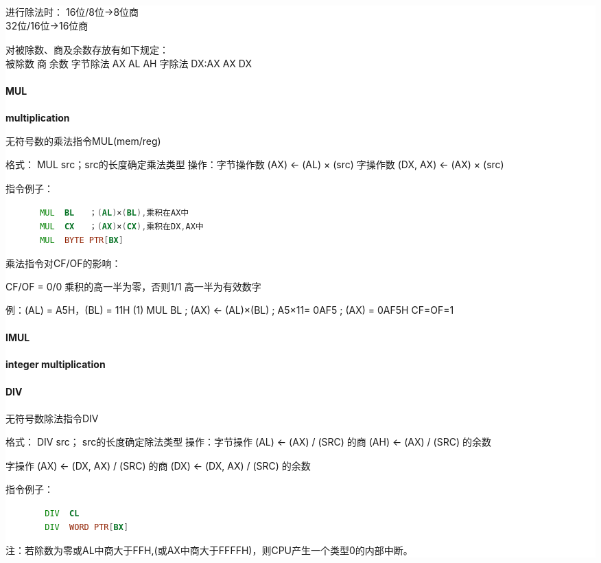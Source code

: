 
进行除法时：
16位/8位→8位商	
              32位/16位→16位商


 对被除数、商及余数存放有如下规定：	
		  被除数	    商	余数
字节除法         AX               AL	 AH
  字除法	   DX:AX	    AX	 DX

#### MUL
**multiplication**

无符号数的乘法指令MUL(mem/reg)

格式： MUL   src；src的长度确定乘法类型
操作：字节操作数  (AX) ←  (AL) × (src)
           字操作数      (DX, AX) ←  (AX) × (src)

指令例子： 
```asm
       MUL  BL   ；(AL)×(BL),乘积在AX中
       MUL  CX   ；(AX)×(CX),乘积在DX,AX中
       MUL  BYTE PTR[BX]
```

乘法指令对CF/OF的影响：

CF/OF = 0/0 乘积的高一半为零，否则1/1 高一半为有效数字

例：(AL) = A5H，(BL) = 11H	
 	(1)     MUL  BL   ;  (AX)  ←  (AL)×(BL)		        			;  A5×11= 0AF5				                                    			;  (AX) = 0AF5H   CF=OF=1   



#### IMUL

**integer multiplication**

#### DIV

无符号数除法指令DIV

格式： DIV   src； src的长度确定除法类型
操作：字节操作  (AL) ← (AX) / (SRC) 的商
                              (AH) ← (AX) / (SRC) 的余数           

  字操作   (AX) ← (DX, AX) / (SRC) 的商
                          (DX) ←  (DX, AX) / (SRC) 的余数

指令例子：
```asm
      	DIV  CL
      	DIV  WORD PTR[BX]
```

注：若除数为零或AL中商大于FFH,(或AX中商大于FFFFH)，则CPU产生一个类型0的内部中断。
